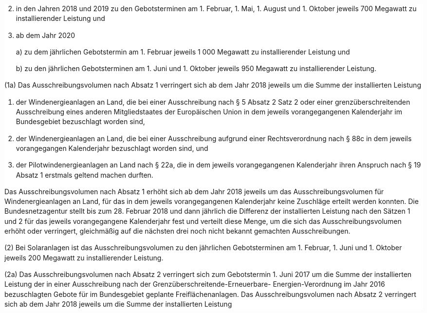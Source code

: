 



2.  in den Jahren 2018 und 2019 zu den Gebotsterminen am 1. Februar, 1.
    Mai, 1. August und 1. Oktober jeweils 700 Megawatt zu installierender
    Leistung und


3.  ab dem Jahr 2020

    a)  zu dem jährlichen Gebotstermin am 1. Februar jeweils 1 000 Megawatt zu
        installierender Leistung und


    b)  zu den jährlichen Gebotsterminen am 1. Juni und 1. Oktober jeweils 950
        Megawatt zu installierender Leistung.







(1a) Das Ausschreibungsvolumen nach Absatz 1 verringert sich ab dem
Jahr 2018 jeweils um die Summe der installierten Leistung

1.  der Windenergieanlagen an Land, die bei einer Ausschreibung nach § 5
    Absatz 2 Satz 2 oder einer grenzüberschreitenden Ausschreibung eines
    anderen Mitgliedstaates der Europäischen Union in dem jeweils
    vorangegangenen Kalenderjahr im Bundesgebiet bezuschlagt worden sind,


2.  der Windenergieanlagen an Land, die bei einer Ausschreibung aufgrund
    einer Rechtsverordnung nach § 88c in dem jeweils vorangegangen
    Kalenderjahr bezuschlagt worden sind, und


3.  der Pilotwindenergieanlagen an Land nach § 22a, die in dem jeweils
    vorangegangenen Kalenderjahr ihren Anspruch nach § 19 Absatz 1
    erstmals geltend machen durften.



Das Ausschreibungsvolumen nach Absatz 1 erhöht sich ab dem Jahr 2018
jeweils um das Ausschreibungsvolumen für Windenergieanlagen an Land,
für das in dem jeweils vorangegangenen Kalenderjahr keine Zuschläge
erteilt werden konnten. Die Bundesnetzagentur stellt bis zum 28.
Februar 2018 und dann jährlich die Differenz der installierten
Leistung nach den Sätzen 1 und 2 für das jeweils vorangegangene
Kalenderjahr fest und verteilt diese Menge, um die sich das
Ausschreibungsvolumen erhöht oder verringert, gleichmäßig auf die
nächsten drei noch nicht bekannt gemachten Ausschreibungen.

(2) Bei Solaranlagen ist das Ausschreibungsvolumen zu den jährlichen
Gebotsterminen am 1. Februar, 1. Juni und 1. Oktober jeweils 200
Megawatt zu installierender Leistung.

(2a) Das Ausschreibungsvolumen nach Absatz 2 verringert sich zum
Gebotstermin 1. Juni 2017 um die Summe der installierten Leistung der
in einer Ausschreibung nach der Grenzüberschreitende-Erneuerbare-
Energien-Verordnung im Jahr 2016 bezuschlagten Gebote für im
Bundesgebiet geplante Freiflächenanlagen. Das Ausschreibungsvolumen
nach Absatz 2 verringert sich ab dem Jahr 2018 jeweils um die Summe
der installierten Leistung
